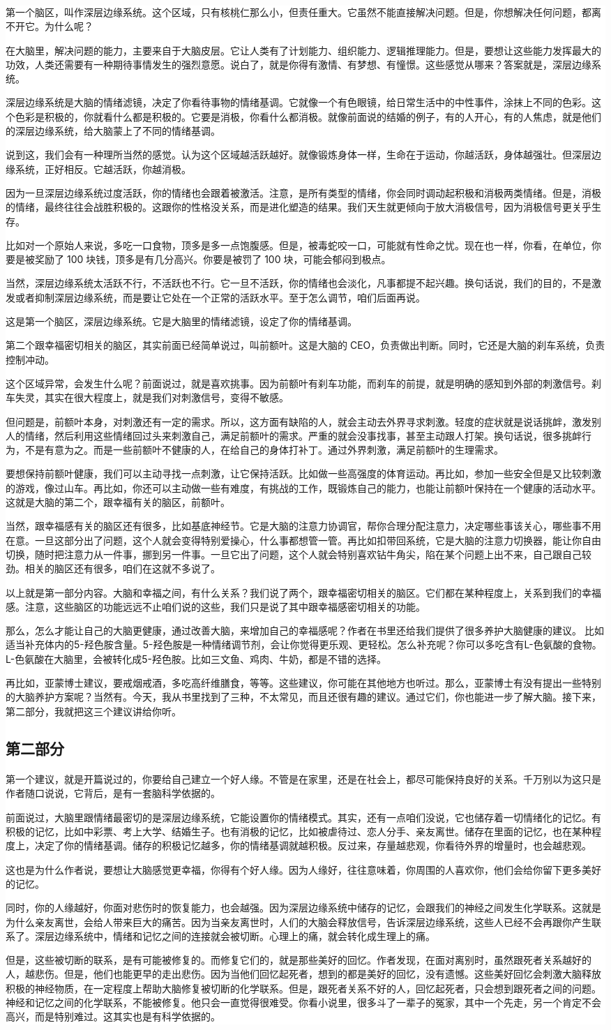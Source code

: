 第一个脑区，叫作深层边缘系统。这个区域，只有核桃仁那么小，但责任重大。它虽然不能直接解决问题。但是，你想解决任何问题，都离不开它。为什么呢？

在大脑里，解决问题的能力，主要来自于大脑皮层。它让人类有了计划能力、组织能力、逻辑推理能力。但是，要想让这些能力发挥最大的功效，人类还需要有一种期待事情发生的强烈意愿。说白了，就是你得有激情、有梦想、有憧憬。这些感觉从哪来？答案就是，深层边缘系统。

深层边缘系统是大脑的情绪滤镜，决定了你看待事物的情绪基调。它就像一个有色眼镜，给日常生活中的中性事件，涂抹上不同的色彩。这个色彩是积极的，你就看什么都是积极的。它要是消极，你看什么都消极。就像前面说的结婚的例子，有的人开心，有的人焦虑，就是他们的深层边缘系统，给大脑蒙上了不同的情绪基调。

说到这，我们会有一种理所当然的感觉。认为这个区域越活跃越好。就像锻炼身体一样，生命在于运动，你越活跃，身体越强壮。但深层边缘系统，正好相反。它越活跃，你越消极。

因为一旦深层边缘系统过度活跃，你的情绪也会跟着被激活。注意，是所有类型的情绪，你会同时调动起积极和消极两类情绪。但是，消极的情绪，最终往往会战胜积极的。这跟你的性格没关系，而是进化塑造的结果。我们天生就更倾向于放大消极信号，因为消极信号更关乎生存。

比如对一个原始人来说，多吃一口食物，顶多是多一点饱腹感。但是，被毒蛇咬一口，可能就有性命之忧。现在也一样，你看，在单位，你要是被奖励了 100 块钱，顶多是有几分高兴。你要是被罚了 100 块，可能会郁闷到极点。

当然，深层边缘系统太活跃不行，不活跃也不行。它一旦不活跃，你的情绪也会淡化，凡事都提不起兴趣。换句话说，我们的目的，不是激发或者抑制深层边缘系统，而是要让它处在一个正常的活跃水平。至于怎么调节，咱们后面再说。

这是第一个脑区，深层边缘系统。它是大脑里的情绪滤镜，设定了你的情绪基调。

第二个跟幸福密切相关的脑区，其实前面已经简单说过，叫前额叶。这是大脑的 CEO，负责做出判断。同时，它还是大脑的刹车系统，负责控制冲动。

这个区域异常，会发生什么呢？前面说过，就是喜欢挑事。因为前额叶有刹车功能，而刹车的前提，就是明确的感知到外部的刺激信号。刹车失灵，其实在很大程度上，就是我们对刺激信号，变得不敏感。

但问题是，前额叶本身，对刺激还有一定的需求。所以，这方面有缺陷的人，就会主动去外界寻求刺激。轻度的症状就是说话挑衅，激发别人的情绪，然后利用这些情绪回过头来刺激自己，满足前额叶的需求。严重的就会没事找事，甚至主动跟人打架。换句话说，很多挑衅行为，不是有意为之。而是一些前额叶不健康的人，在给自己的身体打补丁。通过外界刺激，满足前额叶的生理需求。

要想保持前额叶健康，我们可以主动寻找一点刺激，让它保持活跃。比如做一些高强度的体育运动。再比如，参加一些安全但是又比较刺激的游戏，像过山车。再比如，你还可以主动做一些有难度，有挑战的工作，既锻炼自己的能力，也能让前额叶保持在一个健康的活动水平。这就是大脑的第二个，跟幸福有关的脑区，前额叶。

当然，跟幸福感有关的脑区还有很多，比如基底神经节。它是大脑的注意力协调官，帮你合理分配注意力，决定哪些事该关心，哪些事不用在意。一旦这部分出了问题，这个人就会变得特别爱操心，什么事都想管一管。再比如扣带回系统，它是大脑的注意力切换器，能让你自由切换，随时把注意力从一件事，挪到另一件事。一旦它出了问题，这个人就会特别喜欢钻牛角尖，陷在某个问题上出不来，自己跟自己较劲。相关的脑区还有很多，咱们在这就不多说了。

以上就是第一部分内容。大脑和幸福之间，有什么关系？我们说了两个，跟幸福密切相关的脑区。它们都在某种程度上，关系到我们的幸福感。注意，这些脑区的功能远远不止咱们说的这些，我们只是说了其中跟幸福感密切相关的功能。

那么，怎么才能让自己的大脑更健康，通过改善大脑，来增加自己的幸福感呢？作者在书里还给我们提供了很多养护大脑健康的建议。
比如适当补充体内的5-羟色胺含量。5-羟色胺是一种情绪调节剂，会让你觉得更乐观、更轻松。怎么补充呢？你可以多吃含有L-色氨酸的食物。L-色氨酸在大脑里，会被转化成5-羟色胺。比如三文鱼、鸡肉、牛奶，都是不错的选择。

再比如，亚蒙博士建议，要戒烟戒酒，多吃高纤维膳食，等等。这些建议，你可能在其他地方也听过。那么，亚蒙博士有没有提出一些特别的大脑养护方案呢？当然有。今天，我从书里找到了三种，不太常见，而且还很有趣的建议。通过它们，你也能进一步了解大脑。接下来，第二部分，我就把这三个建议讲给你听。

## 第二部分

第一个建议，就是开篇说过的，你要给自己建立一个好人缘。不管是在家里，还是在社会上，都尽可能保持良好的关系。千万别以为这只是作者随口说说，它背后，是有一套脑科学依据的。

前面说过，大脑里跟情绪最密切的是深层边缘系统，它能设置你的情绪模式。其实，还有一点咱们没说，它也储存着一切情绪化的记忆。有积极的记忆，比如中彩票、考上大学、结婚生子。也有消极的记忆，比如被虐待过、恋人分手、亲友离世。储存在里面的记忆，也在某种程度上，决定了你的情绪基调。储存的积极记忆越多，你的情绪基调就越积极。反过来，存量越悲观，你看待外界的增量时，也会越悲观。

这也是为什么作者说，要想让大脑感觉更幸福，你得有个好人缘。因为人缘好，往往意味着，你周围的人喜欢你，他们会给你留下更多美好的记忆。

同时，你的人缘越好，你面对悲伤时的恢复能力，也会越强。因为深层边缘系统中储存的记忆，会跟我们的神经之间发生化学联系。这就是为什么亲友离世，会给人带来巨大的痛苦。因为当亲友离世时，人们的大脑会释放信号，告诉深层边缘系统，这些人已经不会再跟你产生联系了。深层边缘系统中，情绪和记忆之间的连接就会被切断。心理上的痛，就会转化成生理上的痛。

但是，这些被切断的联系，是有可能被修复的。而修复它们的，就是那些美好的回忆。作者发现，在面对离别时，虽然跟死者关系越好的人，越悲伤。但是，他们也能更早的走出悲伤。因为当他们回忆起死者，想到的都是美好的回忆，没有遗憾。这些美好回忆会刺激大脑释放积极的神经物质，在一定程度上帮助大脑修复被切断的化学联系。但是，跟死者关系不好的人，回忆起死者，只会想到跟死者之间的问题。神经和记忆之间的化学联系，不能被修复。他只会一直觉得很难受。你看小说里，很多斗了一辈子的冤家，其中一个先走，另一个肯定不会高兴，而是特别难过。这其实也是有科学依据的。
